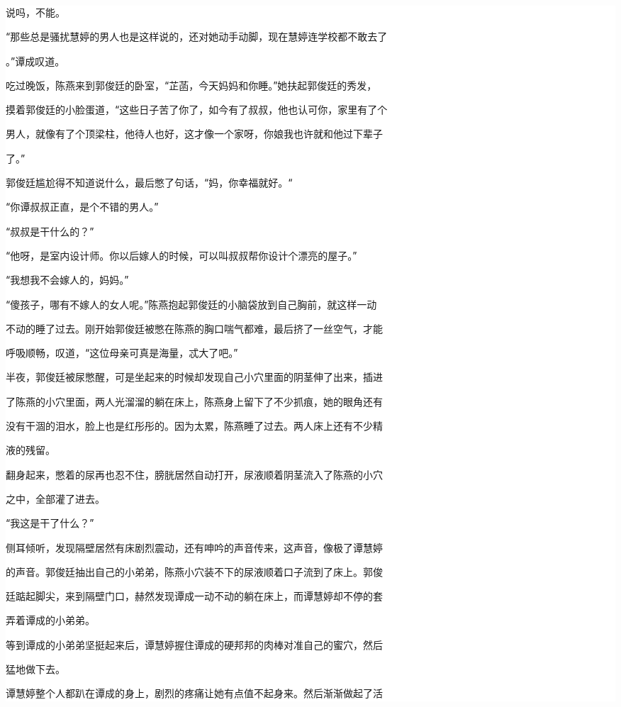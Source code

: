 说吗，不能。

“那些总是骚扰慧婷的男人也是这样说的，还对她动手动脚，现在慧婷连学校都不敢去了

。”谭成叹道。

吃过晚饭，陈燕来到郭俊廷的卧室，“芷菡，今天妈妈和你睡。”她扶起郭俊廷的秀发，

摸着郭俊廷的小脸蛋道，“这些日子苦了你了，如今有了叔叔，他也认可你，家里有了个

男人，就像有了个顶梁柱，他待人也好，这才像一个家呀，你娘我也许就和他过下辈子

了。”

郭俊廷尴尬得不知道说什么，最后憋了句话，“妈，你幸福就好。“



“你谭叔叔正直，是个不错的男人。”

“叔叔是干什么的？”

“他呀，是室内设计师。你以后嫁人的时候，可以叫叔叔帮你设计个漂亮的屋子。”

“我想我不会嫁人的，妈妈。”



“傻孩子，哪有不嫁人的女人呢。”陈燕抱起郭俊廷的小脑袋放到自己胸前，就这样一动

不动的睡了过去。刚开始郭俊廷被憋在陈燕的胸口喘气都难，最后挤了一丝空气，才能

呼吸顺畅，叹道，“这位母亲可真是海量，忒大了吧。”

半夜，郭俊廷被尿憋醒，可是坐起来的时候却发现自己小穴里面的阴茎伸了出来，插进

了陈燕的小穴里面，两人光溜溜的躺在床上，陈燕身上留下了不少抓痕，她的眼角还有

没有干涸的泪水，脸上也是红彤彤的。因为太累，陈燕睡了过去。两人床上还有不少精

液的残留。



翻身起来，憋着的尿再也忍不住，膀胱居然自动打开，尿液顺着阴茎流入了陈燕的小穴

之中，全部灌了进去。



“我这是干了什么？”



侧耳倾听，发现隔壁居然有床剧烈震动，还有呻吟的声音传来，这声音，像极了谭慧婷

的声音。郭俊廷抽出自己的小弟弟，陈燕小穴装不下的尿液顺着口子流到了床上。郭俊

廷踮起脚尖，来到隔壁门口，赫然发现谭成一动不动的躺在床上，而谭慧婷却不停的套

弄着谭成的小弟弟。



等到谭成的小弟弟坚挺起来后，谭慧婷握住谭成的硬邦邦的肉棒对准自己的蜜穴，然后

猛地做下去。

谭慧婷整个人都趴在谭成的身上，剧烈的疼痛让她有点值不起身来。然后渐渐做起了活
